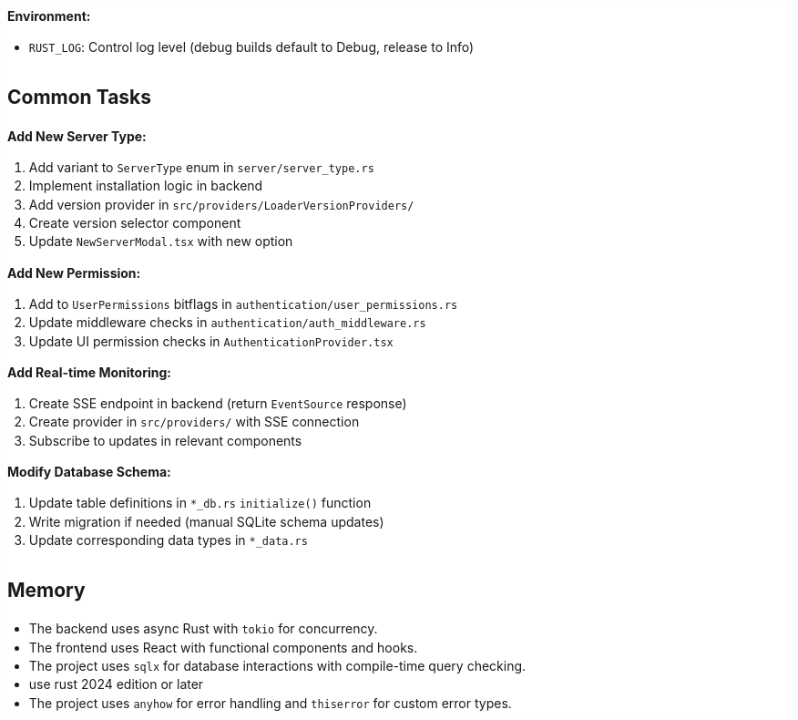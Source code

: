 **Environment:**
- `RUST_LOG`: Control log level (debug builds default to Debug, release to Info)

## Common Tasks

**Add New Server Type:**
1. Add variant to `ServerType` enum in `server/server_type.rs`
2. Implement installation logic in backend
3. Add version provider in `src/providers/LoaderVersionProviders/`
4. Create version selector component
5. Update `NewServerModal.tsx` with new option

**Add New Permission:**
1. Add to `UserPermissions` bitflags in `authentication/user_permissions.rs`
2. Update middleware checks in `authentication/auth_middleware.rs`
3. Update UI permission checks in `AuthenticationProvider.tsx`

**Add Real-time Monitoring:**
1. Create SSE endpoint in backend (return `EventSource` response)
2. Create provider in `src/providers/` with SSE connection
3. Subscribe to updates in relevant components

**Modify Database Schema:**
1. Update table definitions in `*_db.rs` `initialize()` function
2. Write migration if needed (manual SQLite schema updates)
3. Update corresponding data types in `*_data.rs`


## Memory
- The backend uses async Rust with `tokio` for concurrency.
- The frontend uses React with functional components and hooks.
- The project uses `sqlx` for database interactions with compile-time query checking.
- use rust 2024 edition or later
- The project uses `anyhow` for error handling and `thiserror` for custom error types.